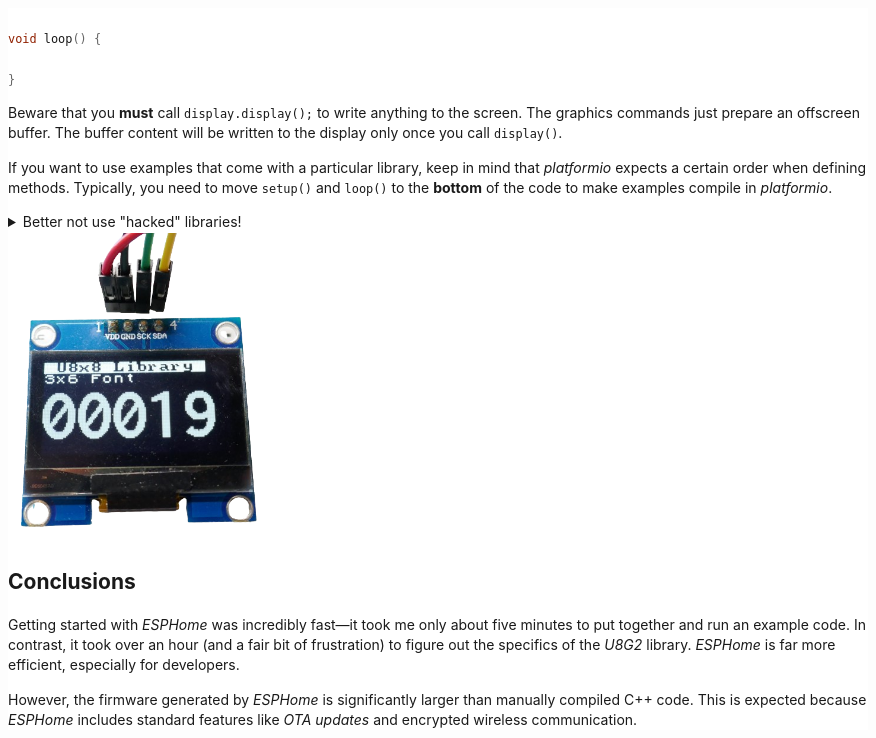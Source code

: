 ````c++

void loop() {
  
}
````

Beware that you **must** call `display.display();` to write anything to the screen. The graphics commands just prepare an offscreen buffer. The buffer content will be written to the display only once you call `display()`. 

If you want to use examples that come with a particular library, keep in mind that *platformio* expects a certain order when defining methods. Typically, you need to move `setup()` and `loop()` to the **bottom** of the code to make examples compile in *platformio*. 

<details><summary>Better not use "hacked" libraries!</summary></details>

<img src="images/oled_sh1106_white_numbers2_t.png" width="30%" height="30%" />

## Conclusions

Getting started with *ESPHome* was incredibly fast—it took me only about five minutes to put together and run an example code. In contrast, it took over an hour (and a fair bit of frustration) to figure out the specifics of the *U8G2* library. *ESPHome* is far more efficient, especially for developers.

However, the firmware generated by *ESPHome* is significantly larger than manually compiled C++ code. This is expected because *ESPHome* includes standard features like *OTA updates* and encrypted wireless communication.
